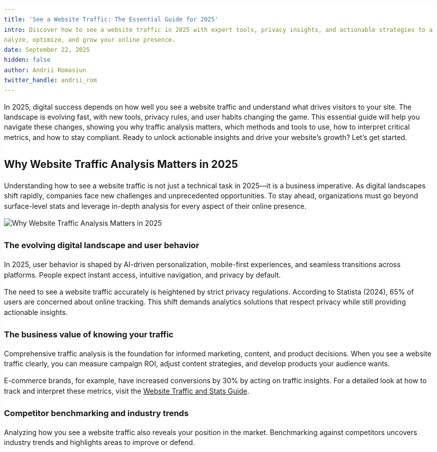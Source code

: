 ```yaml
---
title: 'See a Website Traffic: The Essential Guide for 2025'
intro: Discover how to see a website traffic in 2025 with expert tools, privacy insights, and actionable strategies to analyze, optimize, and grow your online presence.
date: September 22, 2025
hidden: false
author: Andrii Romasiun
twitter_handle: andrii_rom
---
```


In 2025, digital success depends on how well you see a website traffic and understand what drives visitors to your site. The landscape is evolving fast, with new tools, privacy rules, and user habits changing the game. This essential guide will help you navigate these changes, showing you why traffic analysis matters, which methods and tools to use, how to interpret critical metrics, and how to stay compliant. Ready to unlock actionable insights and drive your website’s growth? Let’s get started.

## Why Website Traffic Analysis Matters in 2025

Understanding how to see a website traffic is not just a technical task in 2025—it is a business imperative. As digital landscapes shift rapidly, companies face new challenges and unprecedented opportunities. To stay ahead, organizations must go beyond surface-level stats and leverage in-depth analysis for every aspect of their online presence.

![Why Website Traffic Analysis Matters in 2025](https://xqvnmkjynbkcujcrtubi.supabase.co/storage/v1/object/public/article-images/b1cff5d7-42d8-4125-aeb2-994e9c6148c1/article-b1cff5d7-42d8-4125-aeb-collage-style-mixed-media-assembled-images-cut-and-0-9dlo1i.jpg)

### The evolving digital landscape and user behavior

In 2025, user behavior is shaped by AI-driven personalization, mobile-first experiences, and seamless transitions across platforms. People expect instant access, intuitive navigation, and privacy by default.

The need to see a website traffic accurately is heightened by strict privacy regulations. According to Statista (2024), 65% of users are concerned about online tracking. This shift demands analytics solutions that respect privacy while still providing actionable insights.

### The business value of knowing your traffic

Comprehensive traffic analysis is the foundation for informed marketing, content, and product decisions. When you see a website traffic clearly, you can measure campaign ROI, adjust content strategies, and develop products your audience wants.

E-commerce brands, for example, have increased conversions by 30% by acting on traffic insights. For a detailed look at how to track and interpret these metrics, visit the [Website Traffic and Stats Guide](https://swetrix.com/blog/web-site-stats).

### Competitor benchmarking and industry trends

Analyzing how you see a website traffic also reveals your position in the market. Benchmarking against competitors uncovers industry trends and highlights areas to improve or defend.
